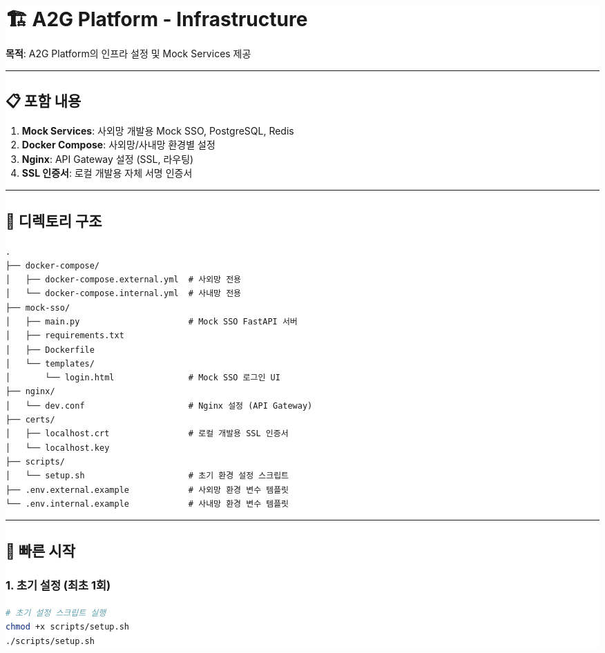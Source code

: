 # 🏗️ A2G Platform - Infrastructure

**목적**: A2G Platform의 인프라 설정 및 Mock Services 제공

---

## 📋 포함 내용

1. **Mock Services**: 사외망 개발용 Mock SSO, PostgreSQL, Redis
2. **Docker Compose**: 사외망/사내망 환경별 설정
3. **Nginx**: API Gateway 설정 (SSL, 라우팅)
4. **SSL 인증서**: 로컬 개발용 자체 서명 인증서

---

## 📂 디렉토리 구조

```
.
├── docker-compose/
│   ├── docker-compose.external.yml  # 사외망 전용
│   └── docker-compose.internal.yml  # 사내망 전용
├── mock-sso/
│   ├── main.py                      # Mock SSO FastAPI 서버
│   ├── requirements.txt
│   ├── Dockerfile
│   └── templates/
│       └── login.html               # Mock SSO 로그인 UI
├── nginx/
│   └── dev.conf                     # Nginx 설정 (API Gateway)
├── certs/
│   ├── localhost.crt                # 로컬 개발용 SSL 인증서
│   └── localhost.key
├── scripts/
│   └── setup.sh                     # 초기 환경 설정 스크립트
├── .env.external.example            # 사외망 환경 변수 템플릿
└── .env.internal.example            # 사내망 환경 변수 템플릿
```

---

## 🚀 빠른 시작

### 1. 초기 설정 (최초 1회)

```bash
# 초기 설정 스크립트 실행
chmod +x scripts/setup.sh
./scripts/setup.sh
```
